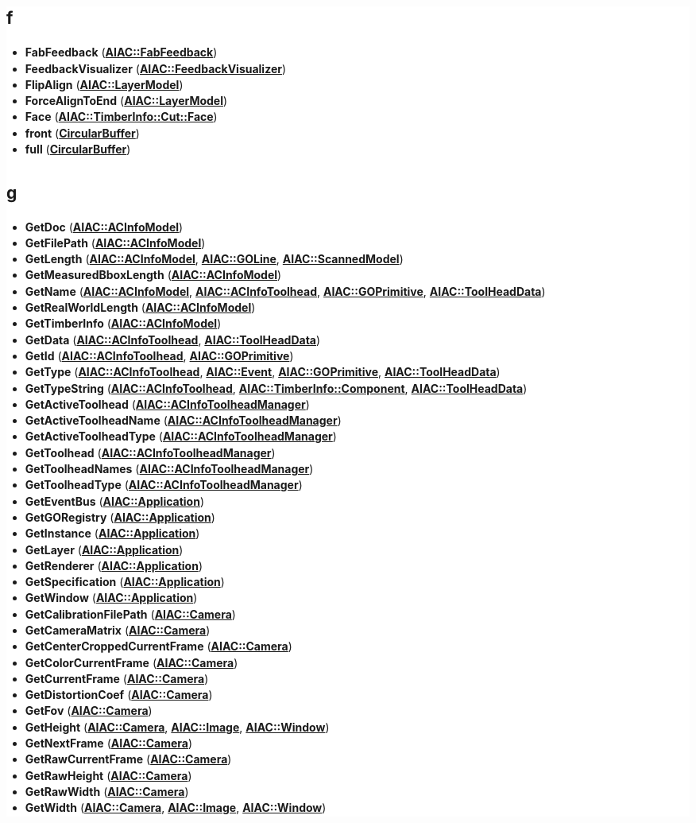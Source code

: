 
## f

* **FabFeedback** ([**AIAC::FabFeedback**](classAIAC_1_1FabFeedback.md))
* **FeedbackVisualizer** ([**AIAC::FeedbackVisualizer**](classAIAC_1_1FeedbackVisualizer.md))
* **FlipAlign** ([**AIAC::LayerModel**](classAIAC_1_1LayerModel.md))
* **ForceAlignToEnd** ([**AIAC::LayerModel**](classAIAC_1_1LayerModel.md))
* **Face** ([**AIAC::TimberInfo::Cut::Face**](classAIAC_1_1TimberInfo_1_1Cut_1_1Face.md))
* **front** ([**CircularBuffer**](classCircularBuffer.md))
* **full** ([**CircularBuffer**](classCircularBuffer.md))


## g

* **GetDoc** ([**AIAC::ACInfoModel**](classAIAC_1_1ACInfoModel.md))
* **GetFilePath** ([**AIAC::ACInfoModel**](classAIAC_1_1ACInfoModel.md))
* **GetLength** ([**AIAC::ACInfoModel**](classAIAC_1_1ACInfoModel.md), [**AIAC::GOLine**](classAIAC_1_1GOLine.md), [**AIAC::ScannedModel**](classAIAC_1_1ScannedModel.md))
* **GetMeasuredBboxLength** ([**AIAC::ACInfoModel**](classAIAC_1_1ACInfoModel.md))
* **GetName** ([**AIAC::ACInfoModel**](classAIAC_1_1ACInfoModel.md), [**AIAC::ACInfoToolhead**](classAIAC_1_1ACInfoToolhead.md), [**AIAC::GOPrimitive**](classAIAC_1_1GOPrimitive.md), [**AIAC::ToolHeadData**](classAIAC_1_1ToolHeadData.md))
* **GetRealWorldLength** ([**AIAC::ACInfoModel**](classAIAC_1_1ACInfoModel.md))
* **GetTimberInfo** ([**AIAC::ACInfoModel**](classAIAC_1_1ACInfoModel.md))
* **GetData** ([**AIAC::ACInfoToolhead**](classAIAC_1_1ACInfoToolhead.md), [**AIAC::ToolHeadData**](classAIAC_1_1ToolHeadData.md))
* **GetId** ([**AIAC::ACInfoToolhead**](classAIAC_1_1ACInfoToolhead.md), [**AIAC::GOPrimitive**](classAIAC_1_1GOPrimitive.md))
* **GetType** ([**AIAC::ACInfoToolhead**](classAIAC_1_1ACInfoToolhead.md), [**AIAC::Event**](classAIAC_1_1Event.md), [**AIAC::GOPrimitive**](classAIAC_1_1GOPrimitive.md), [**AIAC::ToolHeadData**](classAIAC_1_1ToolHeadData.md))
* **GetTypeString** ([**AIAC::ACInfoToolhead**](classAIAC_1_1ACInfoToolhead.md), [**AIAC::TimberInfo::Component**](classAIAC_1_1TimberInfo_1_1Component.md), [**AIAC::ToolHeadData**](classAIAC_1_1ToolHeadData.md))
* **GetActiveToolhead** ([**AIAC::ACInfoToolheadManager**](classAIAC_1_1ACInfoToolheadManager.md))
* **GetActiveToolheadName** ([**AIAC::ACInfoToolheadManager**](classAIAC_1_1ACInfoToolheadManager.md))
* **GetActiveToolheadType** ([**AIAC::ACInfoToolheadManager**](classAIAC_1_1ACInfoToolheadManager.md))
* **GetToolhead** ([**AIAC::ACInfoToolheadManager**](classAIAC_1_1ACInfoToolheadManager.md))
* **GetToolheadNames** ([**AIAC::ACInfoToolheadManager**](classAIAC_1_1ACInfoToolheadManager.md))
* **GetToolheadType** ([**AIAC::ACInfoToolheadManager**](classAIAC_1_1ACInfoToolheadManager.md))
* **GetEventBus** ([**AIAC::Application**](classAIAC_1_1Application.md))
* **GetGORegistry** ([**AIAC::Application**](classAIAC_1_1Application.md))
* **GetInstance** ([**AIAC::Application**](classAIAC_1_1Application.md))
* **GetLayer** ([**AIAC::Application**](classAIAC_1_1Application.md))
* **GetRenderer** ([**AIAC::Application**](classAIAC_1_1Application.md))
* **GetSpecification** ([**AIAC::Application**](classAIAC_1_1Application.md))
* **GetWindow** ([**AIAC::Application**](classAIAC_1_1Application.md))
* **GetCalibrationFilePath** ([**AIAC::Camera**](classAIAC_1_1Camera.md))
* **GetCameraMatrix** ([**AIAC::Camera**](classAIAC_1_1Camera.md))
* **GetCenterCroppedCurrentFrame** ([**AIAC::Camera**](classAIAC_1_1Camera.md))
* **GetColorCurrentFrame** ([**AIAC::Camera**](classAIAC_1_1Camera.md))
* **GetCurrentFrame** ([**AIAC::Camera**](classAIAC_1_1Camera.md))
* **GetDistortionCoef** ([**AIAC::Camera**](classAIAC_1_1Camera.md))
* **GetFov** ([**AIAC::Camera**](classAIAC_1_1Camera.md))
* **GetHeight** ([**AIAC::Camera**](classAIAC_1_1Camera.md), [**AIAC::Image**](classAIAC_1_1Image.md), [**AIAC::Window**](classAIAC_1_1Window.md))
* **GetNextFrame** ([**AIAC::Camera**](classAIAC_1_1Camera.md))
* **GetRawCurrentFrame** ([**AIAC::Camera**](classAIAC_1_1Camera.md))
* **GetRawHeight** ([**AIAC::Camera**](classAIAC_1_1Camera.md))
* **GetRawWidth** ([**AIAC::Camera**](classAIAC_1_1Camera.md))
* **GetWidth** ([**AIAC::Camera**](classAIAC_1_1Camera.md), [**AIAC::Image**](classAIAC_1_1Image.md), [**AIAC::Window**](classAIAC_1_1Window.md))